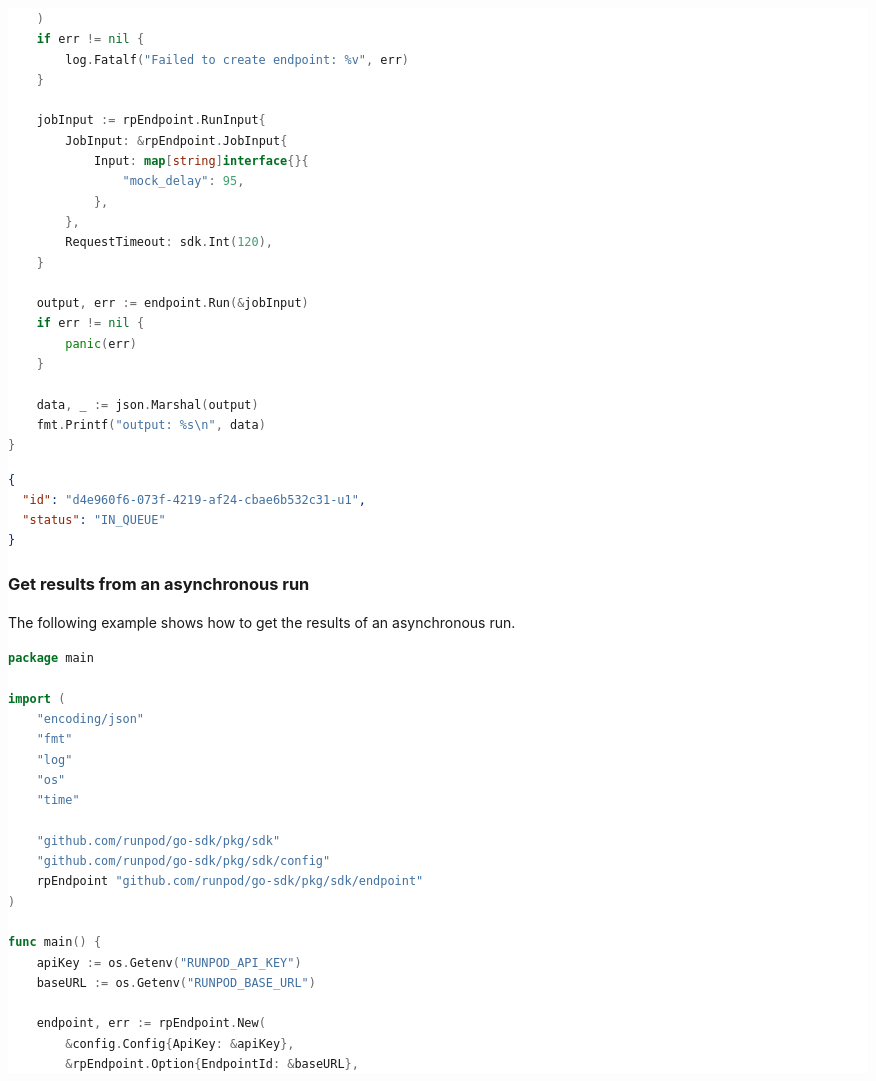 ```go
	)
	if err != nil {
		log.Fatalf("Failed to create endpoint: %v", err)
	}

	jobInput := rpEndpoint.RunInput{
		JobInput: &rpEndpoint.JobInput{
			Input: map[string]interface{}{
				"mock_delay": 95,
			},
		},
		RequestTimeout: sdk.Int(120),
	}

	output, err := endpoint.Run(&jobInput)
	if err != nil {
		panic(err)
	}

	data, _ := json.Marshal(output)
	fmt.Printf("output: %s\n", data)
}
```

</TabItem>
  <TabItem value="output" label="Output">

```json
{
  "id": "d4e960f6-073f-4219-af24-cbae6b532c31-u1",
  "status": "IN_QUEUE"
}
```

</TabItem>
</Tabs>

### Get results from an asynchronous run

The following example shows how to get the results of an asynchronous run.

<Tabs>
  <TabItem value="go" label="Go" default>

```go
package main

import (
	"encoding/json"
	"fmt"
	"log"
	"os"
	"time"

	"github.com/runpod/go-sdk/pkg/sdk"
	"github.com/runpod/go-sdk/pkg/sdk/config"
	rpEndpoint "github.com/runpod/go-sdk/pkg/sdk/endpoint"
)

func main() {
	apiKey := os.Getenv("RUNPOD_API_KEY")
	baseURL := os.Getenv("RUNPOD_BASE_URL")

	endpoint, err := rpEndpoint.New(
		&config.Config{ApiKey: &apiKey},
		&rpEndpoint.Option{EndpointId: &baseURL},
```